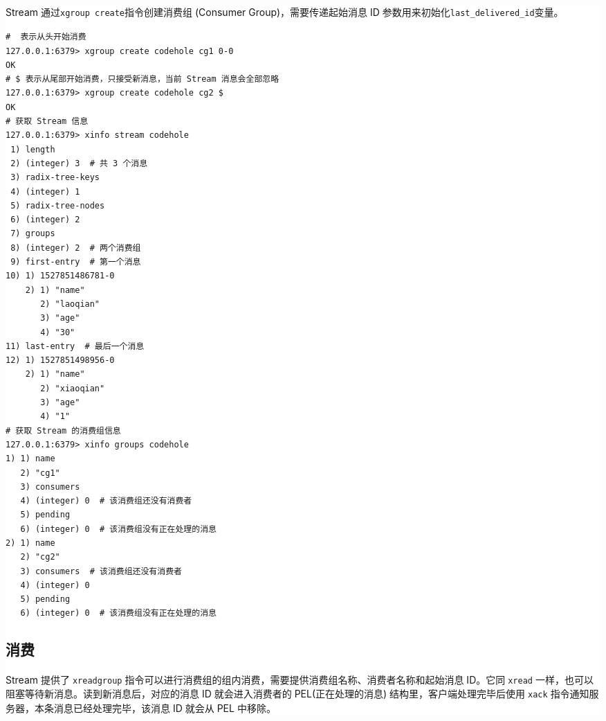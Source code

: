 Stream 通过`xgroup create`指令创建消费组 \(Consumer Group\)，需要传递起始消息 ID 参数用来初始化`last_delivered_id`变量。

```
#  表示从头开始消费
127.0.0.1:6379> xgroup create codehole cg1 0-0
OK
# $ 表示从尾部开始消费，只接受新消息，当前 Stream 消息会全部忽略
127.0.0.1:6379> xgroup create codehole cg2 $
OK
# 获取 Stream 信息
127.0.0.1:6379> xinfo stream codehole
 1) length
 2) (integer) 3  # 共 3 个消息
 3) radix-tree-keys
 4) (integer) 1
 5) radix-tree-nodes
 6) (integer) 2
 7) groups
 8) (integer) 2  # 两个消费组
 9) first-entry  # 第一个消息
10) 1) 1527851486781-0
    2) 1) "name"
       2) "laoqian"
       3) "age"
       4) "30"
11) last-entry  # 最后一个消息
12) 1) 1527851498956-0
    2) 1) "name"
       2) "xiaoqian"
       3) "age"
       4) "1"
# 获取 Stream 的消费组信息
127.0.0.1:6379> xinfo groups codehole
1) 1) name
   2) "cg1"
   3) consumers
   4) (integer) 0  # 该消费组还没有消费者
   5) pending
   6) (integer) 0  # 该消费组没有正在处理的消息
2) 1) name
   2) "cg2"
   3) consumers  # 该消费组还没有消费者
   4) (integer) 0
   5) pending
   6) (integer) 0  # 该消费组没有正在处理的消息
```

## **消费**

Stream 提供了 `xreadgroup` 指令可以进行消费组的组内消费，需要提供消费组名称、消费者名称和起始消息 ID。它同 `xread` 一样，也可以阻塞等待新消息。读到新消息后，对应的消息 ID 就会进入消费者的 PEL\(正在处理的消息\) 结构里，客户端处理完毕后使用 `xack` 指令通知服务器，本条消息已经处理完毕，该消息 ID 就会从 PEL 中移除。
